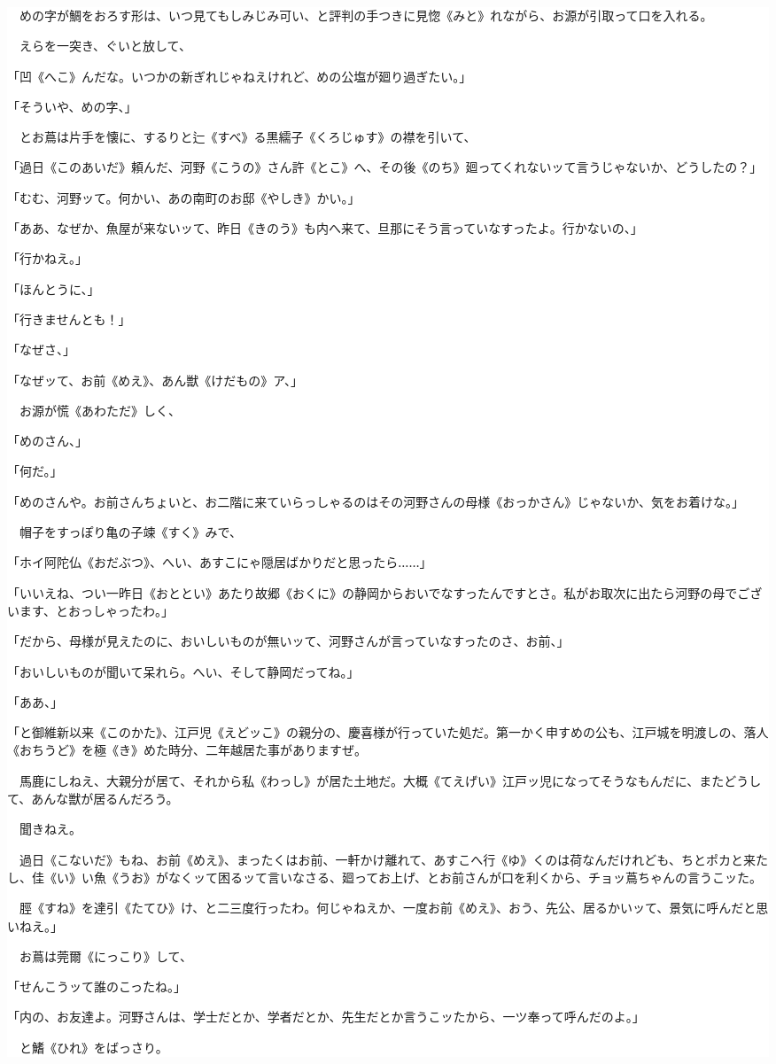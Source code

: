 　めの字が鯛をおろす形は、いつ見てもしみじみ可い、と評判の手つきに見惚《みと》れながら、お源が引取って口を入れる。

　えらを一突き、ぐいと放して、

「凹《へこ》んだな。いつかの新ぎれじゃねえけれど、めの公塩が廻り過ぎたい。」

「そういや、めの字、」

　とお蔦は片手を懐に、するりと辷《すべ》る黒繻子《くろじゅす》の襟を引いて、

「過日《このあいだ》頼んだ、河野《こうの》さん許《とこ》へ、その後《のち》廻ってくれないッて言うじゃないか、どうしたの？」

「むむ、河野ッて。何かい、あの南町のお邸《やしき》かい。」

「ああ、なぜか、魚屋が来ないッて、昨日《きのう》も内へ来て、旦那にそう言っていなすったよ。行かないの、」

「行かねえ。」

「ほんとうに、」

「行きませんとも！」

「なぜさ、」

「なぜッて、お前《めえ》、あん獣《けだもの》ア、」

　お源が慌《あわただ》しく、

「めのさん、」

「何だ。」

「めのさんや。お前さんちょいと、お二階に来ていらっしゃるのはその河野さんの母様《おっかさん》じゃないか、気をお着けな。」

　帽子をすっぽり亀の子竦《すく》みで、

「ホイ阿陀仏《おだぶつ》、へい、あすこにゃ隠居ばかりだと思ったら……」

「いいえね、つい一昨日《おととい》あたり故郷《おくに》の静岡からおいでなすったんですとさ。私がお取次に出たら河野の母でございます、とおっしゃったわ。」

「だから、母様が見えたのに、おいしいものが無いッて、河野さんが言っていなすったのさ、お前、」

「おいしいものが聞いて呆れら。へい、そして静岡だってね。」

「ああ、」

「と御維新以来《このかた》、江戸児《えどッこ》の親分の、慶喜様が行っていた処だ。第一かく申すめの公も、江戸城を明渡しの、落人《おちうど》を極《き》めた時分、二年越居た事がありますぜ。

　馬鹿にしねえ、大親分が居て、それから私《わっし》が居た土地だ。大概《てえげい》江戸ッ児になってそうなもんだに、またどうして、あんな獣が居るんだろう。

　聞きねえ。

　過日《こないだ》もね、お前《めえ》、まったくはお前、一軒かけ離れて、あすこへ行《ゆ》くのは荷なんだけれども、ちとポカと来たし、佳《い》い魚《うお》がなくッて困るッて言いなさる、廻ってお上げ、とお前さんが口を利くから、チョッ蔦ちゃんの言うこッた。

　脛《すね》を達引《たてひ》け、と二三度行ったわ。何じゃねえか、一度お前《めえ》、おう、先公、居るかいッて、景気に呼んだと思いねえ。」

　お蔦は莞爾《にっこり》して、

「せんこうッて誰のこったね。」

「内の、お友達よ。河野さんは、学士だとか、学者だとか、先生だとか言うこッたから、一ツ奉って呼んだのよ。」

　と鰭《ひれ》をばっさり。

